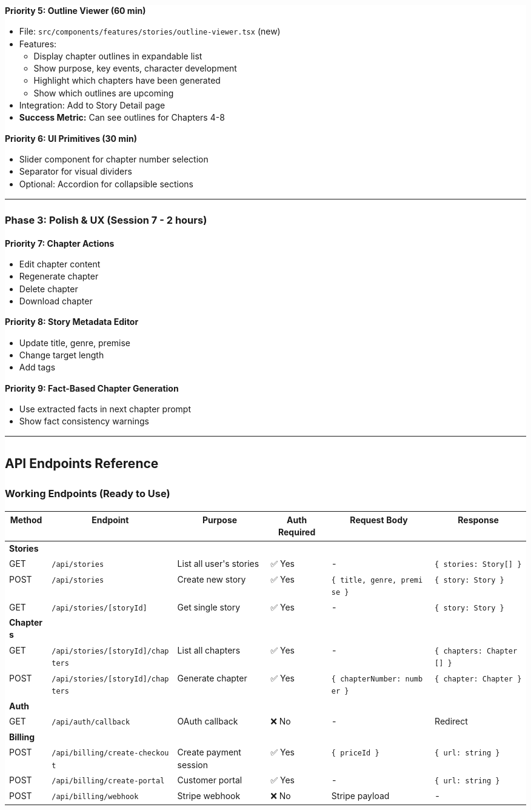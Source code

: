 **Priority 5: Outline Viewer (60 min)**
- File: `src/components/features/stories/outline-viewer.tsx` (new)
- Features:
  - Display chapter outlines in expandable list
  - Show purpose, key events, character development
  - Highlight which chapters have been generated
  - Show which outlines are upcoming
- Integration: Add to Story Detail page
- **Success Metric:** Can see outlines for Chapters 4-8

**Priority 6: UI Primitives (30 min)**
- Slider component for chapter number selection
- Separator for visual dividers
- Optional: Accordion for collapsible sections

---

### Phase 3: Polish & UX (Session 7 - 2 hours)

**Priority 7: Chapter Actions**
- Edit chapter content
- Regenerate chapter
- Delete chapter
- Download chapter

**Priority 8: Story Metadata Editor**
- Update title, genre, premise
- Change target length
- Add tags

**Priority 9: Fact-Based Chapter Generation**
- Use extracted facts in next chapter prompt
- Show fact consistency warnings

---

## API Endpoints Reference

### Working Endpoints (Ready to Use)

| Method | Endpoint | Purpose | Auth Required | Request Body | Response |
|--------|----------|---------|---------------|--------------|----------|
| **Stories** | | | | | |
| GET | `/api/stories` | List all user's stories | ✅ Yes | - | `{ stories: Story[] }` |
| POST | `/api/stories` | Create new story | ✅ Yes | `{ title, genre, premise }` | `{ story: Story }` |
| GET | `/api/stories/[storyId]` | Get single story | ✅ Yes | - | `{ story: Story }` |
| **Chapters** | | | | | |
| GET | `/api/stories/[storyId]/chapters` | List all chapters | ✅ Yes | - | `{ chapters: Chapter[] }` |
| POST | `/api/stories/[storyId]/chapters` | Generate chapter | ✅ Yes | `{ chapterNumber: number }` | `{ chapter: Chapter }` |
| **Auth** | | | | | |
| GET | `/api/auth/callback` | OAuth callback | ❌ No | - | Redirect |
| **Billing** | | | | | |
| POST | `/api/billing/create-checkout` | Create payment session | ✅ Yes | `{ priceId }` | `{ url: string }` |
| POST | `/api/billing/create-portal` | Customer portal | ✅ Yes | - | `{ url: string }` |
| POST | `/api/billing/webhook` | Stripe webhook | ❌ No | Stripe payload | - |